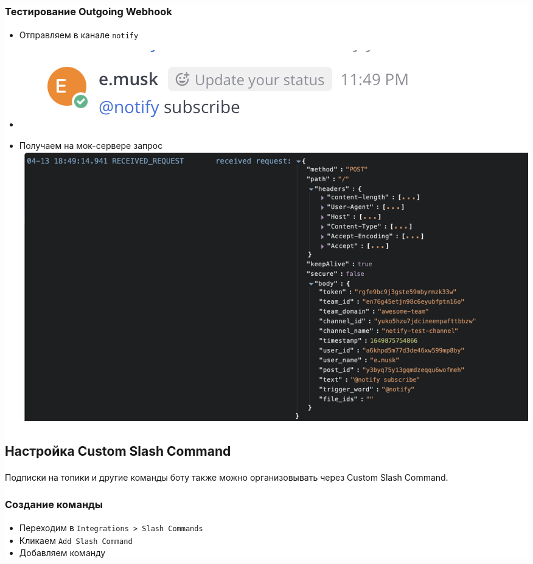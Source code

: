 ### Тестирование Outgoing Webhook

- Отправляем в канале `notify`
- ![7](images/7.png)

- Получаем на мок-сервере запрос
![8](images/8.png)

## Настройка Custom Slash Command

Подписки на топики и другие команды боту также можно организовывать через Custom Slash Command.

### Создание команды

- Переходим в `Integrations > Slash Commands`
- Кликаем `Add Slash Command`
- Добавляем команду